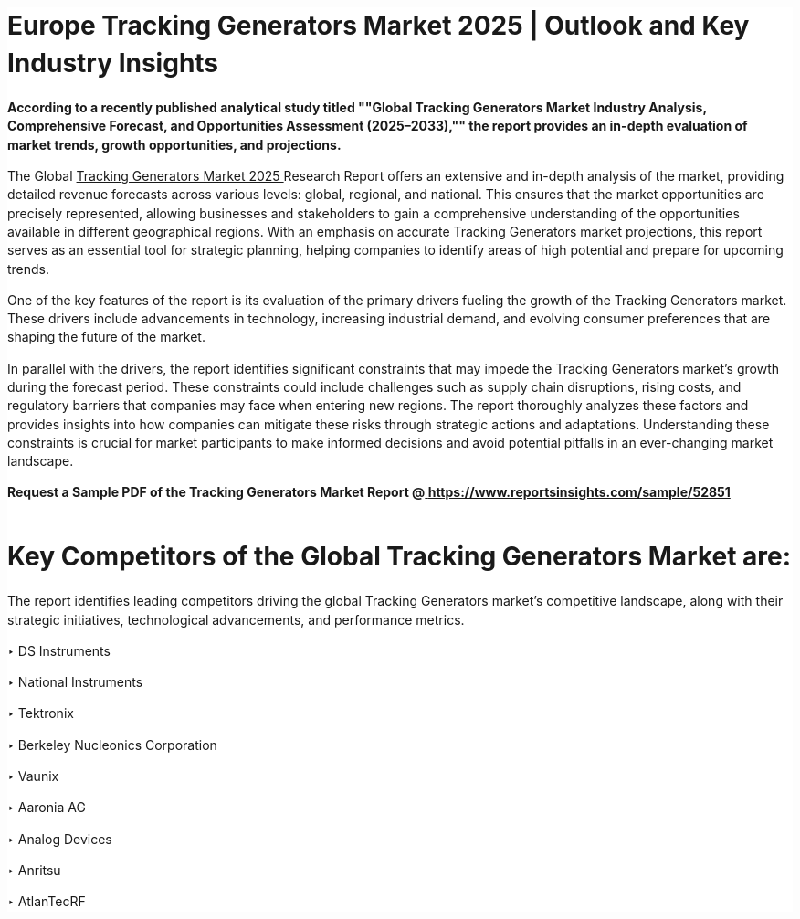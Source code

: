 # Europe Tracking Generators Market 2025 | Outlook and Key Industry Insights

<strong>According to a recently published analytical study titled ""Global Tracking Generators Market Industry Analysis, Comprehensive Forecast, and Opportunities Assessment (2025–2033),"" the report provides an in-depth evaluation of market trends, growth opportunities, and projections.</strong>

The Global <a href=https://www.reportsinsights.com/sample/52851>Tracking Generators Market 2025 </a> Research Report offers an extensive and in-depth analysis of the market, providing detailed revenue forecasts across various levels: global, regional, and national. This ensures that the market opportunities are precisely represented, allowing businesses and stakeholders to gain a comprehensive understanding of the opportunities available in different geographical regions. With an emphasis on accurate Tracking Generators market projections, this report serves as an essential tool for strategic planning, helping companies to identify areas of high potential and prepare for upcoming trends.

One of the key features of the report is its evaluation of the primary drivers fueling the growth of the Tracking Generators market. These drivers include advancements in technology, increasing industrial demand, and evolving consumer preferences that are shaping the future of the market. 

In parallel with the drivers, the report identifies significant constraints that may impede the Tracking Generators market’s growth during the forecast period. These constraints could include challenges such as supply chain disruptions, rising costs, and regulatory barriers that companies may face when entering new regions. The report thoroughly analyzes these factors and provides insights into how companies can mitigate these risks through strategic actions and adaptations. Understanding these constraints is crucial for market participants to make informed decisions and avoid potential pitfalls in an ever-changing market landscape.

<strong>Request a Sample PDF of the Tracking Generators Market Report </strong><strong>@<a href=https://www.reportsinsights.com/sample/52851> https://www.reportsinsights.com/sample/52851</a></strong></font>

# <strong>Key Competitors of the Global Tracking Generators Market are:</strong>

The report identifies leading competitors driving the global Tracking Generators market’s competitive landscape, along with their strategic initiatives, technological advancements, and performance metrics.

‣ DS Instruments

‣ National Instruments

‣ Tektronix

‣ Berkeley Nucleonics Corporation

‣ Vaunix

‣ Aaronia AG

‣ Analog Devices

‣ Anritsu

‣ AtlanTecRF

